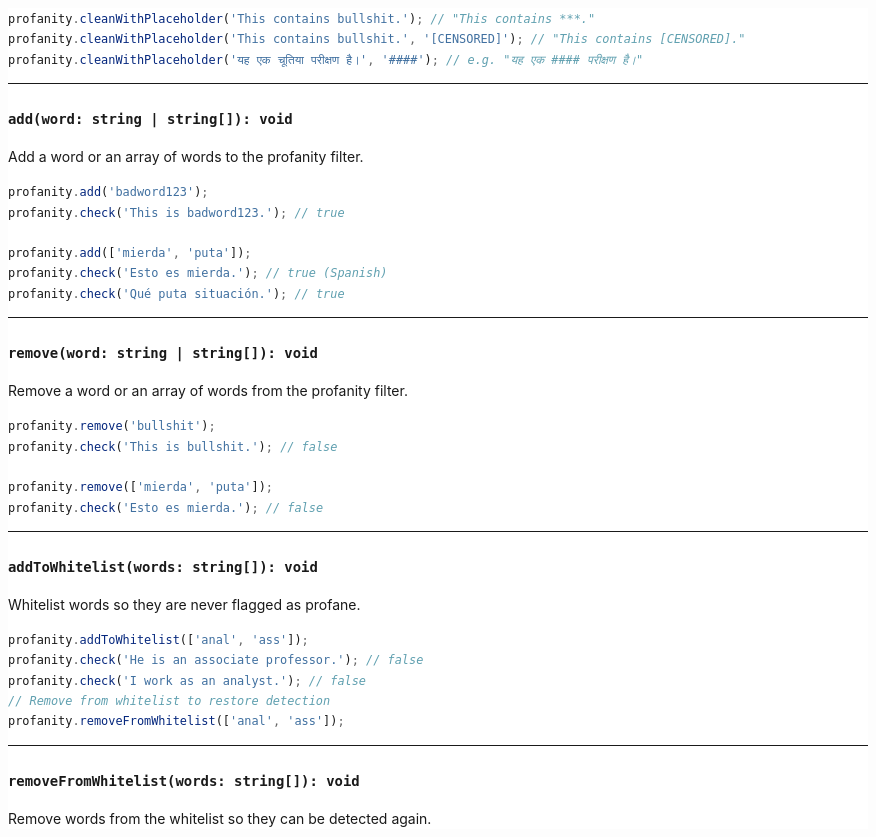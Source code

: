 ```typescript
profanity.cleanWithPlaceholder('This contains bullshit.'); // "This contains ***."
profanity.cleanWithPlaceholder('This contains bullshit.', '[CENSORED]'); // "This contains [CENSORED]."
profanity.cleanWithPlaceholder('यह एक चूतिया परीक्षण है।', '####'); // e.g. "यह एक #### परीक्षण है।"
```

---

### `add(word: string | string[]): void`

Add a word or an array of words to the profanity filter.

```typescript
profanity.add('badword123');
profanity.check('This is badword123.'); // true

profanity.add(['mierda', 'puta']);
profanity.check('Esto es mierda.'); // true (Spanish)
profanity.check('Qué puta situación.'); // true
```

---

### `remove(word: string | string[]): void`

Remove a word or an array of words from the profanity filter.

```typescript
profanity.remove('bullshit');
profanity.check('This is bullshit.'); // false

profanity.remove(['mierda', 'puta']);
profanity.check('Esto es mierda.'); // false
```

---

### `addToWhitelist(words: string[]): void`

Whitelist words so they are never flagged as profane.

```typescript
profanity.addToWhitelist(['anal', 'ass']);
profanity.check('He is an associate professor.'); // false
profanity.check('I work as an analyst.'); // false
// Remove from whitelist to restore detection
profanity.removeFromWhitelist(['anal', 'ass']);
```

---

### `removeFromWhitelist(words: string[]): void`

Remove words from the whitelist so they can be detected again.
